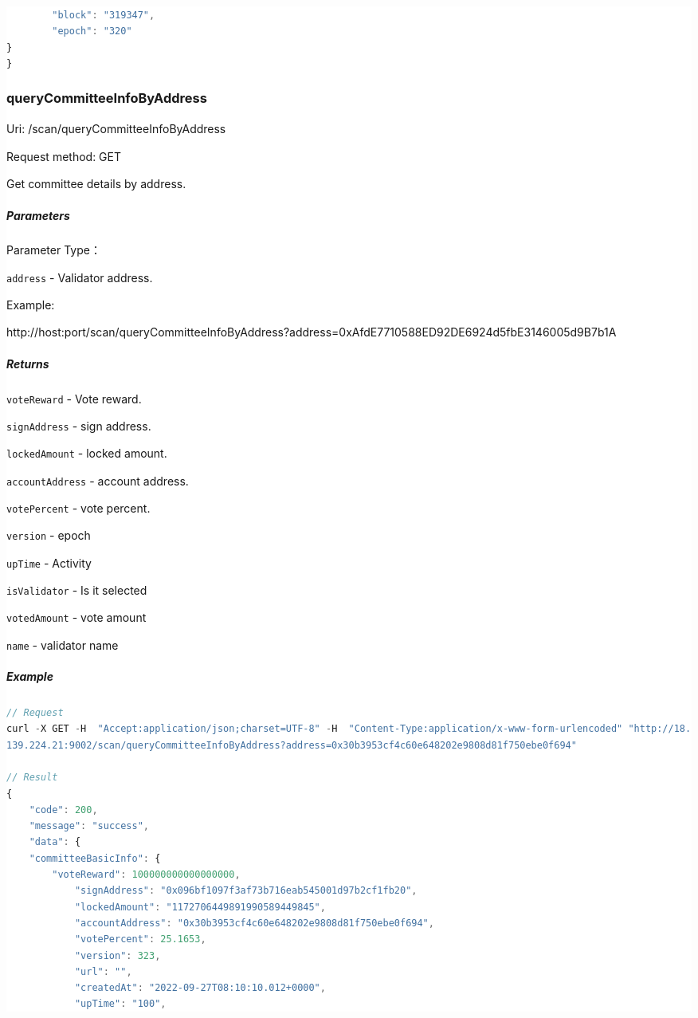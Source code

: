 ```js
        "block": "319347",
        "epoch": "320"
}
}
```


### queryCommitteeInfoByAddress

Uri: /scan/queryCommitteeInfoByAddress

Request method: GET

Get committee details by address.

##### Parameters

Parameter Type：

`address` - Validator address.

Example:

http://host:port/scan/queryCommitteeInfoByAddress?address=0xAfdE7710588ED92DE6924d5fbE3146005d9B7b1A


##### Returns

`voteReward` - Vote reward.

`signAddress` - sign address.

`lockedAmount` - locked amount.

`accountAddress` - account address.

`votePercent` - vote percent.

`version` - epoch

`upTime` - 	Activity

`isValidator` - Is it selected

`votedAmount` - vote amount

`name` - validator name


##### Example
```js
// Request
curl -X GET -H  "Accept:application/json;charset=UTF-8" -H  "Content-Type:application/x-www-form-urlencoded" "http://18.139.224.21:9002/scan/queryCommitteeInfoByAddress?address=0x30b3953cf4c60e648202e9808d81f750ebe0f694"

// Result
{
    "code": 200,
    "message": "success",
    "data": {
    "committeeBasicInfo": {
        "voteReward": 100000000000000000,
            "signAddress": "0x096bf1097f3af73b716eab545001d97b2cf1fb20",
            "lockedAmount": "1172706449891990589449845",
            "accountAddress": "0x30b3953cf4c60e648202e9808d81f750ebe0f694",
            "votePercent": 25.1653,
            "version": 323,
            "url": "",
            "createdAt": "2022-09-27T08:10:10.012+0000",
            "upTime": "100",
```